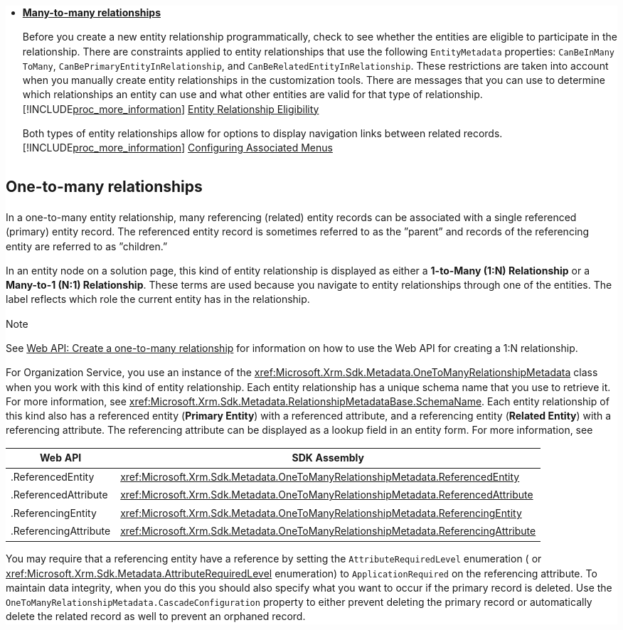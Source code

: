 - **[Many-to-many relationships](customize-entity-relationship-metadata.md#BKMK_ManyToManyRelationships)**  
  
  Before you create a new entity relationship programmatically, check to see whether the entities are eligible to participate in the relationship. There are constraints applied to entity relationships that use the following `EntityMetadata` properties: `CanBeInManyToMany`, `CanBePrimaryEntityInRelationship`, and `CanBeRelatedEntityInRelationship`. These restrictions are taken into account when you manually create entity relationships in the customization tools. There are messages that you can use to determine which relationships an entity can use and what other entities are valid for that type of relationship. [!INCLUDE[proc_more_information](../includes/proc-more-information.md)] [Entity Relationship Eligibility](entity-relationship-eligibility.md)  
  
  Both types of entity relationships allow for options to display navigation links between related records. [!INCLUDE[proc_more_information](../includes/proc-more-information.md)] [Configuring Associated Menus](customize-entity-relationship-metadata.md#BKMK_ConfiguringAssociatedMenus)  
  
<a name="BKMK_OneToManyRelationships"></a>   
## One-to-many relationships  
 In a one-to-many entity relationship, many referencing (related) entity records can be associated with a single referenced (primary) entity record. The referenced entity record is sometimes referred to as the ”parent” and records of the referencing entity are referred to as ”children.”  
  
 In an entity node on a solution page, this kind of entity relationship is displayed as either a **1-to-Many (1:N) Relationship** or a **Many-to-1 (N:1) Relationship**. These terms are used because you navigate to entity relationships through one of the entities. The label reflects which role the current entity has in the relationship.  

 > [!NOTE]
 > See [Web API: Create a one-to-many relationship](/powerapps/developer/common-data-service/webapi/create-update-entity-relationships-using-web-api#create-a-one-to-many-relationship) for information on how to use the Web API for creating a 1:N relationship.
 
 For Organization Service, you use an instance of the <xref:Microsoft.Xrm.Sdk.Metadata.OneToManyRelationshipMetadata> class when you work with this kind of entity relationship. Each entity relationship has a unique schema name that you use to retrieve it. For more information, see <xref:Microsoft.Xrm.Sdk.Metadata.RelationshipMetadataBase.SchemaName>. Each entity relationship of this kind also has a referenced entity (**Primary Entity**) with a referenced attribute, and a referencing entity (**Related Entity**) with a referencing attribute. The referencing attribute can be displayed as a lookup field in an entity form. For more information, see 
 
 |Web API|SDK Assembly|
 |---------------|---------------|
 |<xref href="Microsoft.Dynamics.CRM.OneToManyRelationshipMetadata?text=OneToManyRelationshipMetadata EntityType" />.ReferencedEntity|<xref:Microsoft.Xrm.Sdk.Metadata.OneToManyRelationshipMetadata.ReferencedEntity>| 
 |<xref href="Microsoft.Dynamics.CRM.OneToManyRelationshipMetadata?text=OneToManyRelationshipMetadata EntityType" />.ReferencedAttribute|<xref:Microsoft.Xrm.Sdk.Metadata.OneToManyRelationshipMetadata.ReferencedAttribute>|
|<xref href="Microsoft.Dynamics.CRM.OneToManyRelationshipMetadata?text=OneToManyRelationshipMetadata EntityType" />.ReferencingEntity|<xref:Microsoft.Xrm.Sdk.Metadata.OneToManyRelationshipMetadata.ReferencingEntity>|
|<xref href="Microsoft.Dynamics.CRM.OneToManyRelationshipMetadata?text=OneToManyRelationshipMetadata EntityType" />.ReferencingAttribute| <xref:Microsoft.Xrm.Sdk.Metadata.OneToManyRelationshipMetadata.ReferencingAttribute>|  
  
 You may require that a referencing entity have a reference by setting the `AttributeRequiredLevel` enumeration (<xref href="Microsoft.Dynamics.CRM.AttributeRequiredLevel?text=AttributeRequiredLevel EnumType" /> or <xref:Microsoft.Xrm.Sdk.Metadata.AttributeRequiredLevel> enumeration) to `ApplicationRequired` on the referencing attribute. To maintain data integrity, when you do this you should also specify what you want to occur if the primary record is deleted. Use the `OneToManyRelationshipMetadata.CascadeConfiguration` property to either prevent deleting the primary record or automatically delete the related record as well to prevent an orphaned record.  
  